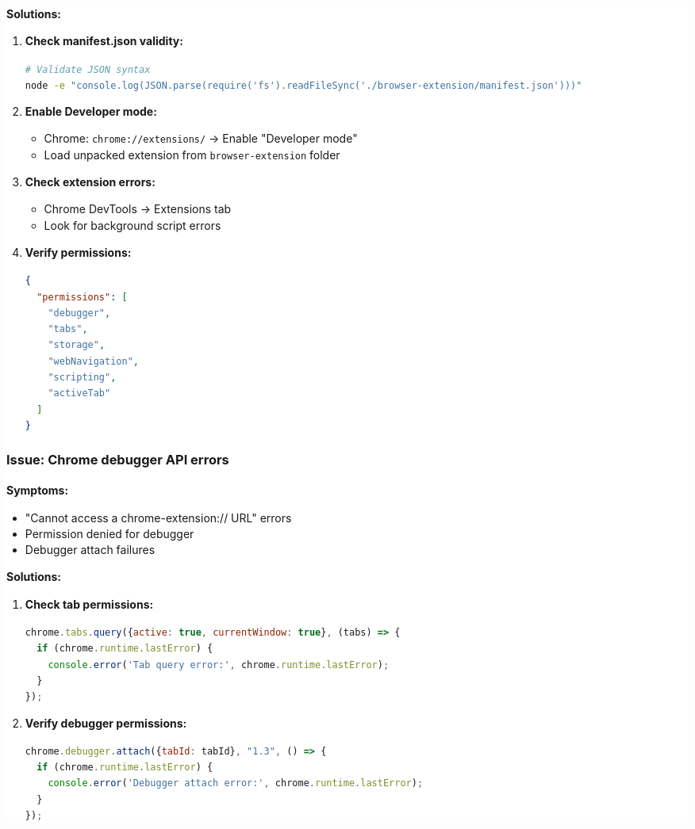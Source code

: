 **Solutions:**

1. **Check manifest.json validity:**
   ```bash
   # Validate JSON syntax
   node -e "console.log(JSON.parse(require('fs').readFileSync('./browser-extension/manifest.json')))"
   ```

2. **Enable Developer mode:**
   - Chrome: `chrome://extensions/` → Enable "Developer mode"
   - Load unpacked extension from `browser-extension` folder

3. **Check extension errors:**
   - Chrome DevTools → Extensions tab
   - Look for background script errors

4. **Verify permissions:**
   ```json
   {
     "permissions": [
       "debugger",
       "tabs",
       "storage",
       "webNavigation",
       "scripting",
       "activeTab"
     ]
   }
   ```

### Issue: Chrome debugger API errors

**Symptoms:**
- "Cannot access a chrome-extension:// URL" errors
- Permission denied for debugger
- Debugger attach failures

**Solutions:**

1. **Check tab permissions:**
   ```javascript
   chrome.tabs.query({active: true, currentWindow: true}, (tabs) => {
     if (chrome.runtime.lastError) {
       console.error('Tab query error:', chrome.runtime.lastError);
     }
   });
   ```

2. **Verify debugger permissions:**
   ```javascript
   chrome.debugger.attach({tabId: tabId}, "1.3", () => {
     if (chrome.runtime.lastError) {
       console.error('Debugger attach error:', chrome.runtime.lastError);
     }
   });
   ```
